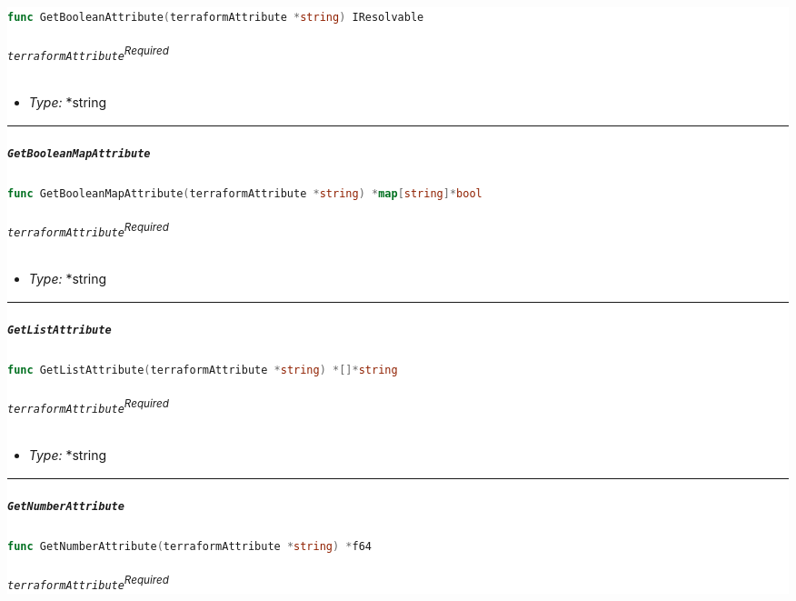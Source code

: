 ```go
func GetBooleanAttribute(terraformAttribute *string) IResolvable
```

###### `terraformAttribute`<sup>Required</sup> <a name="terraformAttribute" id="@cdktf/provider-snowflake.integrationGrant.IntegrationGrant.getBooleanAttribute.parameter.terraformAttribute"></a>

- *Type:* *string

---

##### `GetBooleanMapAttribute` <a name="GetBooleanMapAttribute" id="@cdktf/provider-snowflake.integrationGrant.IntegrationGrant.getBooleanMapAttribute"></a>

```go
func GetBooleanMapAttribute(terraformAttribute *string) *map[string]*bool
```

###### `terraformAttribute`<sup>Required</sup> <a name="terraformAttribute" id="@cdktf/provider-snowflake.integrationGrant.IntegrationGrant.getBooleanMapAttribute.parameter.terraformAttribute"></a>

- *Type:* *string

---

##### `GetListAttribute` <a name="GetListAttribute" id="@cdktf/provider-snowflake.integrationGrant.IntegrationGrant.getListAttribute"></a>

```go
func GetListAttribute(terraformAttribute *string) *[]*string
```

###### `terraformAttribute`<sup>Required</sup> <a name="terraformAttribute" id="@cdktf/provider-snowflake.integrationGrant.IntegrationGrant.getListAttribute.parameter.terraformAttribute"></a>

- *Type:* *string

---

##### `GetNumberAttribute` <a name="GetNumberAttribute" id="@cdktf/provider-snowflake.integrationGrant.IntegrationGrant.getNumberAttribute"></a>

```go
func GetNumberAttribute(terraformAttribute *string) *f64
```

###### `terraformAttribute`<sup>Required</sup> <a name="terraformAttribute" id="@cdktf/provider-snowflake.integrationGrant.IntegrationGrant.getNumberAttribute.parameter.terraformAttribute"></a>
